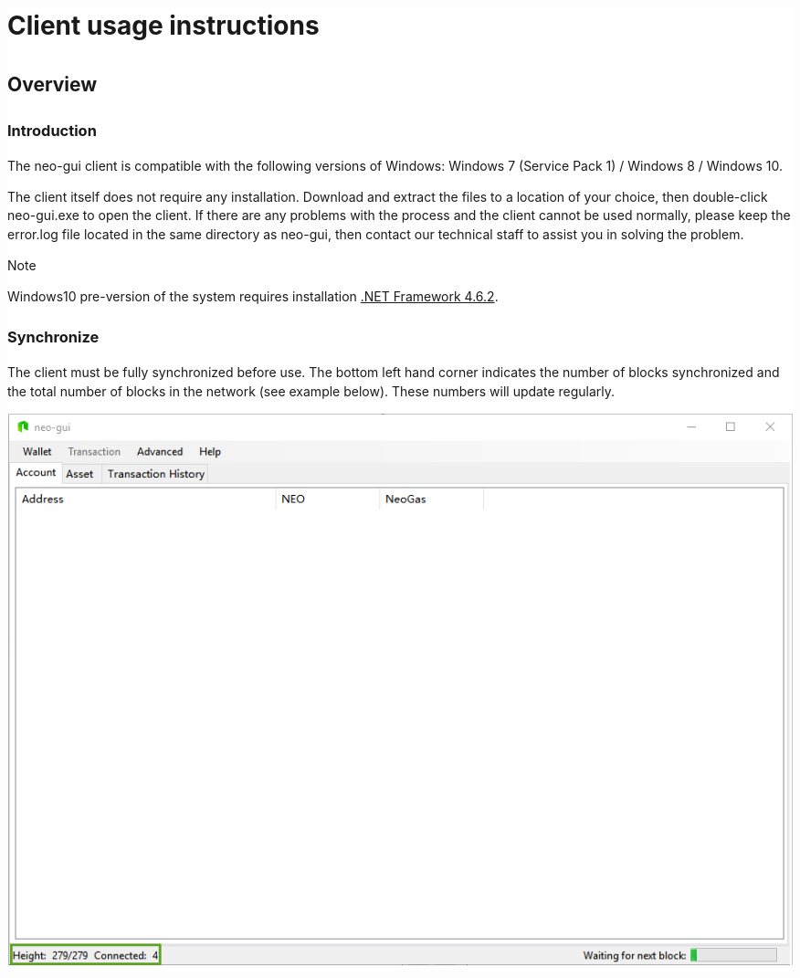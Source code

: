 # Client usage instructions

## Overview

### Introduction

The neo-gui client is compatible with the following versions of Windows: Windows 7 (Service Pack 1) / Windows 8 / Windows 10.

The client itself does not require any installation. Download and extract the files to a location of your choice, then double-click neo-gui.exe to open the client. If there are any problems with the process and the client cannot be used normally, please keep the error.log file located in the same directory as neo-gui, then contact our technical staff to assist you in solving the problem.

> [!Note]
> Windows10 pre-version of the system requires installation [.NET Framework 4.6.2](https://www.microsoft.com/net/download/framework).

### Synchronize

The client must be fully synchronized before use. The bottom left hand corner indicates the number of blocks synchronized and the total number of blocks in the network (see example below).  These numbers will update regularly.

![image](/assets/gui_1.png)
